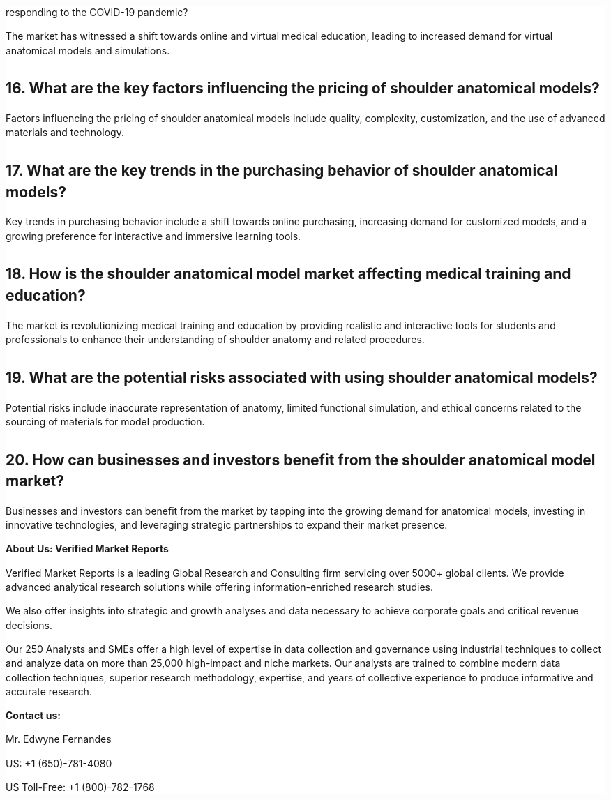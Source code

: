 responding to the COVID-19 pandemic?</h2><p>The market has witnessed a shift towards online and virtual medical education, leading to increased demand for virtual anatomical models and simulations.</p><h2>16. What are the key factors influencing the pricing of shoulder anatomical models?</h2><p>Factors influencing the pricing of shoulder anatomical models include quality, complexity, customization, and the use of advanced materials and technology.</p><h2>17. What are the key trends in the purchasing behavior of shoulder anatomical models?</h2><p>Key trends in purchasing behavior include a shift towards online purchasing, increasing demand for customized models, and a growing preference for interactive and immersive learning tools.</p><h2>18. How is the shoulder anatomical model market affecting medical training and education?</h2><p>The market is revolutionizing medical training and education by providing realistic and interactive tools for students and professionals to enhance their understanding of shoulder anatomy and related procedures.</p><h2>19. What are the potential risks associated with using shoulder anatomical models?</h2><p>Potential risks include inaccurate representation of anatomy, limited functional simulation, and ethical concerns related to the sourcing of materials for model production.</p><h2>20. How can businesses and investors benefit from the shoulder anatomical model market?</h2><p>Businesses and investors can benefit from the market by tapping into the growing demand for anatomical models, investing in innovative technologies, and leveraging strategic partnerships to expand their market presence.</p></body></html></h3><p id="" class=""><strong>About Us: Verified Market Reports</strong></p><p id="" class="">Verified Market Reports is a leading Global Research and Consulting firm servicing over 5000+ global clients. We provide advanced analytical research solutions while offering information-enriched research studies.</p><p id="" class="">We also offer insights into strategic and growth analyses and data necessary to achieve corporate goals and critical revenue decisions.</p><p id="" class="">Our 250 Analysts and SMEs offer a high level of expertise in data collection and governance using industrial techniques to collect and analyze data on more than 25,000 high-impact and niche markets. Our analysts are trained to combine modern data collection techniques, superior research methodology, expertise, and years of collective experience to produce informative and accurate research.</p><p id="" class=""><strong>Contact us:</strong></p><p id="" class="">Mr. Edwyne Fernandes</p><p id="" class="">US: +1 (650)-781-4080</p><p id="" class="">US Toll-Free: +1 (800)-782-1768</p>
